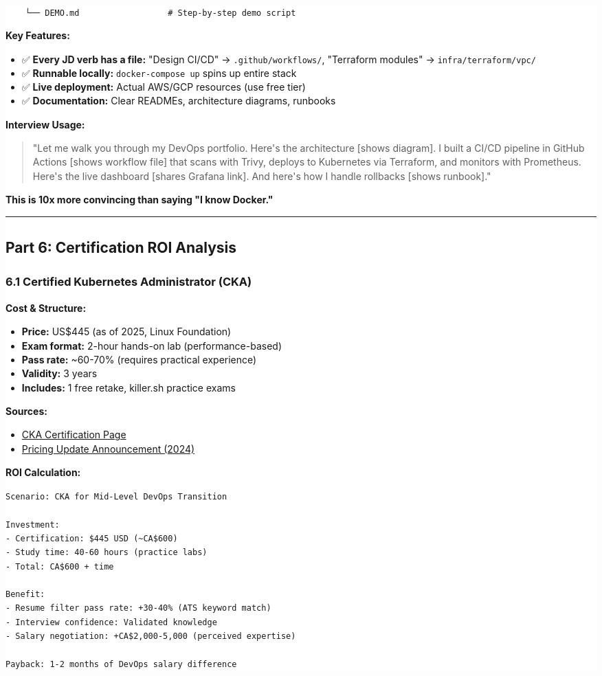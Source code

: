 ```
    └── DEMO.md                  # Step-by-step demo script
```

**Key Features:**
- ✅ **Every JD verb has a file:** "Design CI/CD" → `.github/workflows/`, "Terraform modules" → `infra/terraform/vpc/`
- ✅ **Runnable locally:** `docker-compose up` spins up entire stack
- ✅ **Live deployment:** Actual AWS/GCP resources (use free tier)
- ✅ **Documentation:** Clear READMEs, architecture diagrams, runbooks

**Interview Usage:**
> "Let me walk you through my DevOps portfolio. Here's the architecture [shows diagram]. I built a CI/CD pipeline in GitHub Actions [shows workflow file] that scans with Trivy, deploys to Kubernetes via Terraform, and monitors with Prometheus. Here's the live dashboard [shares Grafana link]. And here's how I handle rollbacks [shows runbook]."

**This is 10x more convincing than saying "I know Docker."**

---

## Part 6: Certification ROI Analysis

### 6.1 Certified Kubernetes Administrator (CKA)

**Cost & Structure:**
- **Price:** US$445 (as of 2025, Linux Foundation)
- **Exam format:** 2-hour hands-on lab (performance-based)
- **Pass rate:** ~60-70% (requires practical experience)
- **Validity:** 3 years
- **Includes:** 1 free retake, killer.sh practice exams

**Sources:**
- [CKA Certification Page](https://training.linuxfoundation.org/certification/certified-kubernetes-administrator-cka/)
- [Pricing Update Announcement (2024)](https://training.linuxfoundation.org/blog/certification-pricing-update/)

**ROI Calculation:**

```
Scenario: CKA for Mid-Level DevOps Transition

Investment:
- Certification: $445 USD (~CA$600)
- Study time: 40-60 hours (practice labs)
- Total: CA$600 + time

Benefit:
- Resume filter pass rate: +30-40% (ATS keyword match)
- Interview confidence: Validated knowledge
- Salary negotiation: +CA$2,000-5,000 (perceived expertise)

Payback: 1-2 months of DevOps salary difference
```
